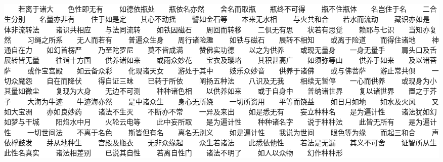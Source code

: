 　　若离于诸大　　色性即无有
　　如德依瓶处　　瓶依名亦然
　　舍名而取瓶　　瓶终不可得
　　瓶不住瓶体　　名岂住于名
　　二合生分别　　名量亦非有
　　住于如是定　　其心不动摇
　　譬如金石等　　本来无水相
　　与火共和合　　若水而流动
　　藏识亦如是　　体非流转法
　　诸识共相应　　与法同流转
　　如铁因磁石　　周回而转移
　　二俱无有思　　状若有思觉
　　赖耶与七识　　当知亦复然
　　习绳之所系　　无人而若有
　　普遍众生身　　周行诸险趣
　　如铁与磁石　　展转不相知
　　或离于险道　　而得住诸地
　　神通自在力　　如幻首楞严
　　乃至陀罗尼　　莫不皆成满
　　赞佛实功德　　以之为供养
　　或现无量身　　一身无量手
　　肩头口及舌　　展转皆无量
　　往诣十方国　　供养诸如来
　　或雨众妙花　　宝衣及璎珞
　　其积甚高广　　如须弥等山
　　供养于如来　　及以诸菩萨
　　或作宝宫殿　　如云备众彩
　　化现诸天女　　游处于其中
　　妓乐众妙音　　供养于诸佛
　　或与佛菩萨　　游止常共俱
　　一切众魔怨　　自在而降伏
　　得自证三昧　　已转于所依
　　阐扬五种法　　八识及无我
　　相续无暂停　　一心而供养
　　或现身为小　　其量如微尘
　　复现为大身　　无边不可测
　　种种诸色相　　以供养如来
　　或于自身中　　普纳诸世界
　　复以诸世界　　置之于芥子
　　大海为牛迹　　牛迹海亦然
　　是中诸众生　　身心无所娆
　　一切所资用　　平等而饶益
　　如日月如地　　如水及火风
　　又如大宝洲　　亦如良妙药
　　诸法不生灭　　不断亦不常
　　一异及来出　　如是悉无有
　　妄立种种名　　是为遍计性
　　诸法犹如幻　　如梦与干城
　　阳焰水中月　　火轮云电等
　　此中妄所取　　是为遍计性
　　种种诸名字　　说于种种法
　　此皆无所有　　是为遍计性
　　一切世间法　　不离于名色
　　斯皆但有名　　离名无别义
　　如是遍计性　　我说为世间
　　眼色等为缘　　而起三和合
　　声依桴鼓发　　芽从地种生
　　宫殿及瓶衣　　无非众缘起
　　众生若诸法　　此悉依他性
　　若法是无漏　　其义不可舍
　　证智所从生　　此性名真实
　　诸法相差别　　已说其自性
　　若离自性门　　诸法不明了
　　如人以众物　　幻作种种形